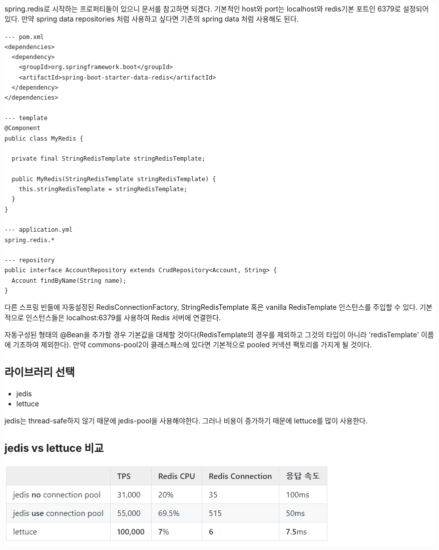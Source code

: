 spring.redis로 시작하는 프로퍼티들이 있으니 문서를 참고하면 되겠다. 기본적인 host와 port는 localhost와 redis기본 포트인 6379로 설정되어 있다. 만약 spring data repositories 처럼 사용하고 싶다면 기존의 spring data 처럼 사용해도 된다.

    --- pom.xml
    <dependencies>
      <dependency>
        <groupId>org.springframework.boot</groupId>
        <artifactId>spring-boot-starter-data-redis</artifactId>
      </dependency>
    </dependencies>
    
    --- template
    @Component
    public class MyRedis {
    
      private final StringRedisTemplate stringRedisTemplate;
    
      public MyRedis(StringRedisTemplate stringRedisTemplate) {
        this.stringRedisTemplate = stringRedisTemplate;
      }
    }
    
    --- application.yml
    spring.redis.*
    
    --- repository
    public interface AccountRepository extends CrudRepository<Account, String> {
      Account findByName(String name);
    }
    

다른 스프링 빈들에 자동설정된 RedisConnectionFactory, StringRedisTemplate 혹은 vanilla RedisTemplate 인스턴스를 주입할 수 있다. 기본적으로 인스턴스들은 localhost:6379를 사용하여 Redis 서버에 연결한다.

자동구성된 형태의 @Bean을 추가할 경우 기본값을 대체할 것이다(RedisTemplate의 경우를 제외하고 그것의 타입이 아니라 'redisTemplate' 이름에 기초하여 제외한다). 만약 commons-pool2이 클래스패스에 있다면 기본적으로 pooled 커넥션 팩토리를 가지게 될 것이다.

## 라이브러리 선택

- jedis
- lettuce

jedis는 thread-safe하지 않기 때문에 jedis-pool을 사용해야한다. 그러나 비용이 증가하기 때문에 lettuce를 많이 사용한다.

## jedis vs lettuce 비교

![29%20NoSQL/Untitled.png](29%20NoSQL/Untitled.png)

